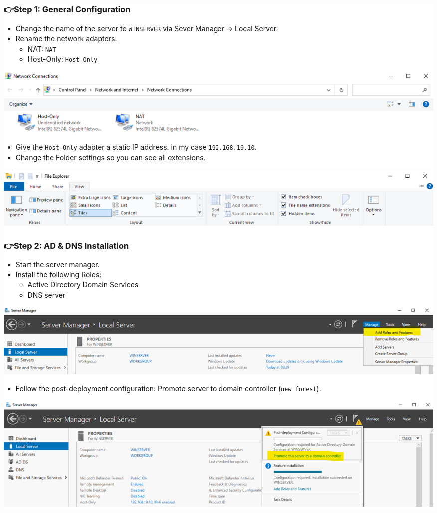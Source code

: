 ### 👉Step 1: General Configuration
- Change the name of the server to `WINSERVER` via Sever Manager -> Local Server.
- Rename the network adapters.
    - NAT: `NAT`
    - Host-Only: `Host-Only`

![x](/Images/Lab2-WindowsServer1-1.png)

- Give the `Host-Only` adapter a static IP address. in my case `192.168.19.10`.
- Change the Folder settings so you can see all extensions.

![x](/Images/Lab2-WindowsServer1-2.png)

### 👉Step 2: AD & DNS Installation

- Start the server manager.
- Install the following Roles:
    - Active Directory Domain Services
    - DNS server

![x](/Images/Lab2-WindowsServer1-3.png)

- Follow the post-deployment configuration: Promote server to domain controller (`new forest`).

![x](/Images/Lab2-WindowsServer1-4.png)
